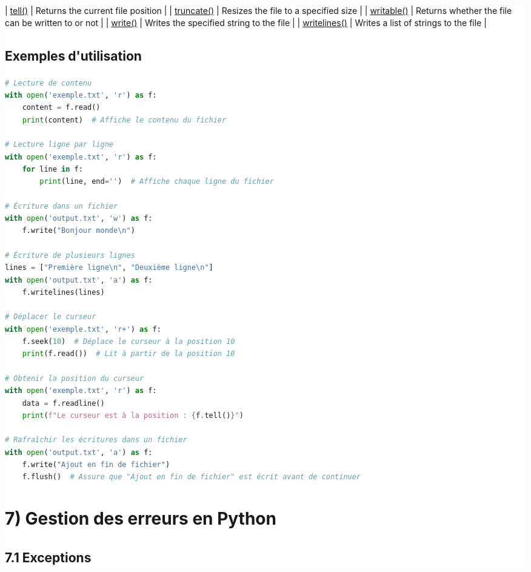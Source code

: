 | [tell()](https://www.w3schools.com/python/ref_file_tell.asp)             | Returns the current file position                                                    |
| [truncate()](https://www.w3schools.com/python/ref_file_truncate.asp)     | Resizes the file to a specified size                                                 |
| [writable()](https://www.w3schools.com/python/ref_file_writable.asp)     | Returns whether the file can be written to or not                                    |
| [write()](https://www.w3schools.com/python/ref_file_write.asp)           | Writes the specified string to the file                                              |
| [writelines()](https://www.w3schools.com/python/ref_file_writelines.asp) | Writes a list of strings to the file                                                 |
## Exemples d'utilisation

```python
# Lecture de contenu
with open('exemple.txt', 'r') as f:
    content = f.read()
    print(content)  # Affiche le contenu du fichier

# Lecture ligne par ligne
with open('exemple.txt', 'r') as f:
    for line in f:
        print(line, end='')  # Affiche chaque ligne du fichier

# Écriture dans un fichier
with open('output.txt', 'w') as f:
    f.write("Bonjour monde\n")

# Écriture de plusieurs lignes
lines = ["Première ligne\n", "Deuxième ligne\n"]
with open('output.txt', 'a') as f:
    f.writelines(lines)

# Déplacer le curseur
with open('exemple.txt', 'r+') as f:
    f.seek(10)  # Déplace le curseur à la position 10
    print(f.read())  # Lit à partir de la position 10

# Obtenir la position du curseur
with open('exemple.txt', 'r') as f:
    data = f.readline()
    print(f"Le curseur est à la position : {f.tell()}")

# Rafraîchir les écritures dans un fichier
with open('output.txt', 'a') as f:
    f.write("Ajout en fin de fichier")
    f.flush()  # Assure que "Ajout en fin de fichier" est écrit avant de continuer
```

# 7) Gestion des erreurs en Python

## 7.1 Exceptions
